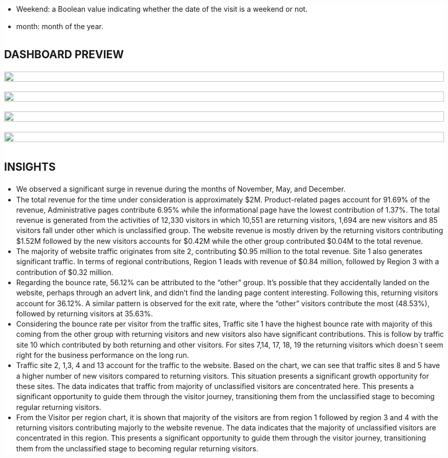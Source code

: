 - Weekend: a Boolean value indicating whether the date of the visit is a weekend or not.</b>

- month: month of the year.</b>



<h2>DASHBOARD PREVIEW</h2>

<p align="center">

<img src="https://imgur.com/n1nGFi6.png" height="100%" width="100%" >

<p align="center">

<img src="https://imgur.com/QhjXHy6.png" height="100%" width="100%" >

<p align="center">

<img src="https://imgur.com/eaNSLN3.png" height="100%" width="100%" >
<p align="center">

<img src="https://imgur.com/wlGlAHl.png" height="100%" width="100%" >


<h2>INSIGHTS</h2

<br />


- We observed a significant surge in revenue during the months of November, May, and December.
- The total revenue for the time under consideration is approximately $2M. Product-related pages account for 91.69% of the revenue, Administrative pages contribute 6.95% while the informational page have the lowest contribution of 1.37%. The total revenue is generated from the activities of 12,330 visitors in which  10,551 are returning visitors, 1,694 are new visitors and 85 visitors fall under other which is unclassified group. The website revenue is mostly driven by the returning visitors contributing $1.52M followed by the new visitors accounts for $0.42M while the other group contributed $0.04M to the total revenue.
- The majority of website traffic originates from site 2, contributing $0.95 million to the total revenue. Site 1 also generates significant traffic. In terms of regional contributions, Region 1 leads with revenue of $0.84 million, followed by Region 3 with a contribution of $0.32 million.
- Regarding the bounce rate, 56.12% can be attributed to the “other” group. It’s possible that they accidentally landed on the website, perhaps through an advert link, and didn’t find the landing page content interesting. Following this, returning visitors account for 36.12%. A similar pattern is observed for the exit rate, where the “other” visitors contribute the most (48.53%), followed by returning visitors at 35.63%.
- Considering the bounce rate per visitor from the traffic sites,  Traffic site 1 have the highest bounce rate with majority of this coming from the other group with returning visitors and new visitors also have significant contributions. This is follow by traffic site 10 which contributed by both returning and other visitors. For sites 7,14, 17, 18, 19 the returning visitors  which doesn`t seem right for the business performance on the long run.
- Traffic site 2, 1,3, 4 and 13  account for the traffic to the website. Based on the chart, we can see that traffic sites 8 and 5 have a higher number of new visitors compared to returning visitors. This situation presents a significant growth opportunity for these sites. The data indicates that traffic from majority of unclassified visitors are concentrated here. This presents a significant opportunity to guide them through the visitor journey, transitioning them from the unclassified stage to becoming regular returning visitors.
- From the Visitor per region chart, it is shown that majority of the visitors are from region 1 followed by region 3 and 4 with the returning visitors contributing majorly to the website revenue. The data indicates that the majority of unclassified visitors are concentrated in this region. This presents a significant opportunity to guide them through the visitor journey, transitioning them from the unclassified stage to becoming regular returning visitors.
